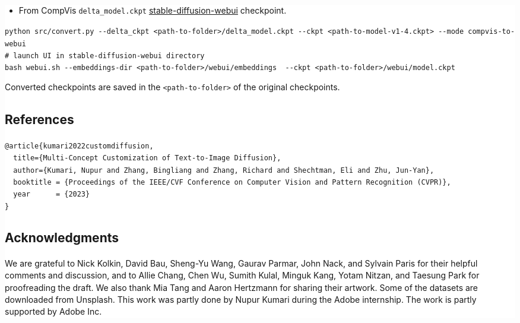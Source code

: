 * From CompVis `delta_model.ckpt` [stable-diffusion-webui](https://github.com/AUTOMATIC1111/stable-diffusion-webui) checkpoint. 
```
python src/convert.py --delta_ckpt <path-to-folder>/delta_model.ckpt --ckpt <path-to-model-v1-4.ckpt> --mode compvis-to-webui                  
# launch UI in stable-diffusion-webui directory
bash webui.sh --embeddings-dir <path-to-folder>/webui/embeddings  --ckpt <path-to-folder>/webui/model.ckpt
```
Converted checkpoints are saved in the `<path-to-folder>` of the original checkpoints. 


## References

```
@article{kumari2022customdiffusion,
  title={Multi-Concept Customization of Text-to-Image Diffusion},
  author={Kumari, Nupur and Zhang, Bingliang and Zhang, Richard and Shechtman, Eli and Zhu, Jun-Yan},
  booktitle = {Proceedings of the IEEE/CVF Conference on Computer Vision and Pattern Recognition (CVPR)},
  year      = {2023}
}
```

## Acknowledgments
We are grateful to Nick Kolkin, David Bau, Sheng-Yu Wang, Gaurav Parmar, John Nack, and Sylvain Paris for their helpful comments and discussion, and to Allie Chang, Chen Wu, Sumith Kulal, Minguk Kang, Yotam Nitzan, and Taesung Park for proofreading the draft. We also thank Mia Tang and Aaron Hertzmann for sharing their artwork. Some of the datasets are downloaded from Unsplash. This work was partly done by Nupur Kumari during the Adobe internship. The work is partly supported by Adobe Inc. 

